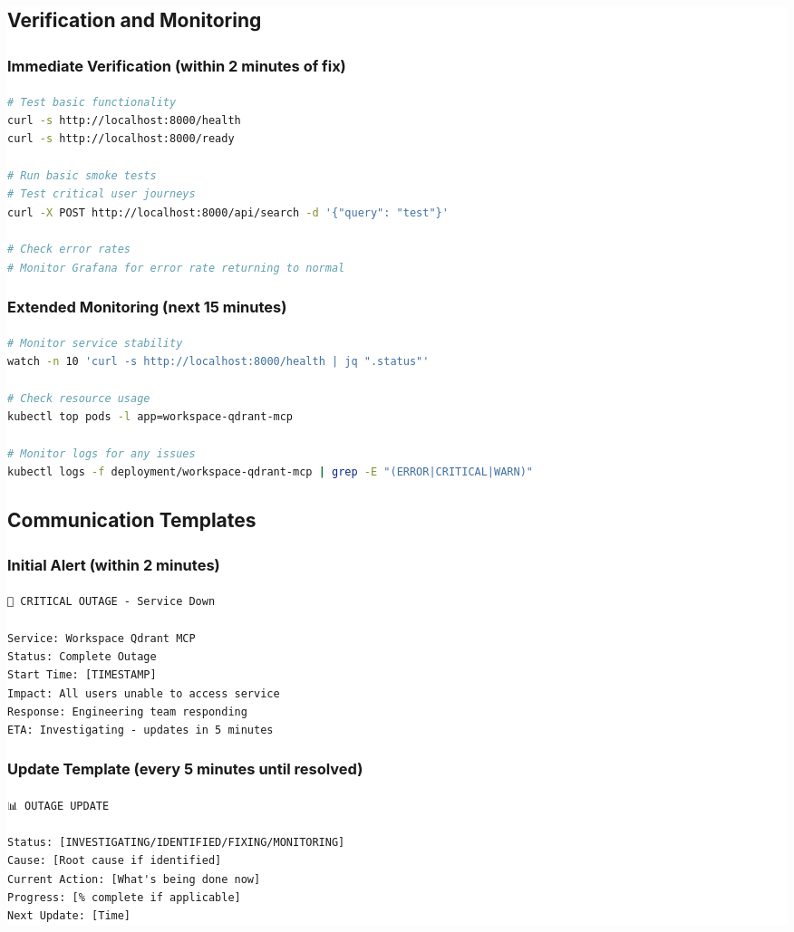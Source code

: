 ## Verification and Monitoring

### Immediate Verification (within 2 minutes of fix)
```bash
# Test basic functionality
curl -s http://localhost:8000/health
curl -s http://localhost:8000/ready

# Run basic smoke tests
# Test critical user journeys
curl -X POST http://localhost:8000/api/search -d '{"query": "test"}'

# Check error rates
# Monitor Grafana for error rate returning to normal
```

### Extended Monitoring (next 15 minutes)
```bash
# Monitor service stability
watch -n 10 'curl -s http://localhost:8000/health | jq ".status"'

# Check resource usage
kubectl top pods -l app=workspace-qdrant-mcp

# Monitor logs for any issues
kubectl logs -f deployment/workspace-qdrant-mcp | grep -E "(ERROR|CRITICAL|WARN)"
```

## Communication Templates

### Initial Alert (within 2 minutes)
```
🚨 CRITICAL OUTAGE - Service Down

Service: Workspace Qdrant MCP
Status: Complete Outage
Start Time: [TIMESTAMP]
Impact: All users unable to access service
Response: Engineering team responding
ETA: Investigating - updates in 5 minutes
```

### Update Template (every 5 minutes until resolved)
```
📊 OUTAGE UPDATE

Status: [INVESTIGATING/IDENTIFIED/FIXING/MONITORING]
Cause: [Root cause if identified]
Current Action: [What's being done now]
Progress: [% complete if applicable]
Next Update: [Time]
```

